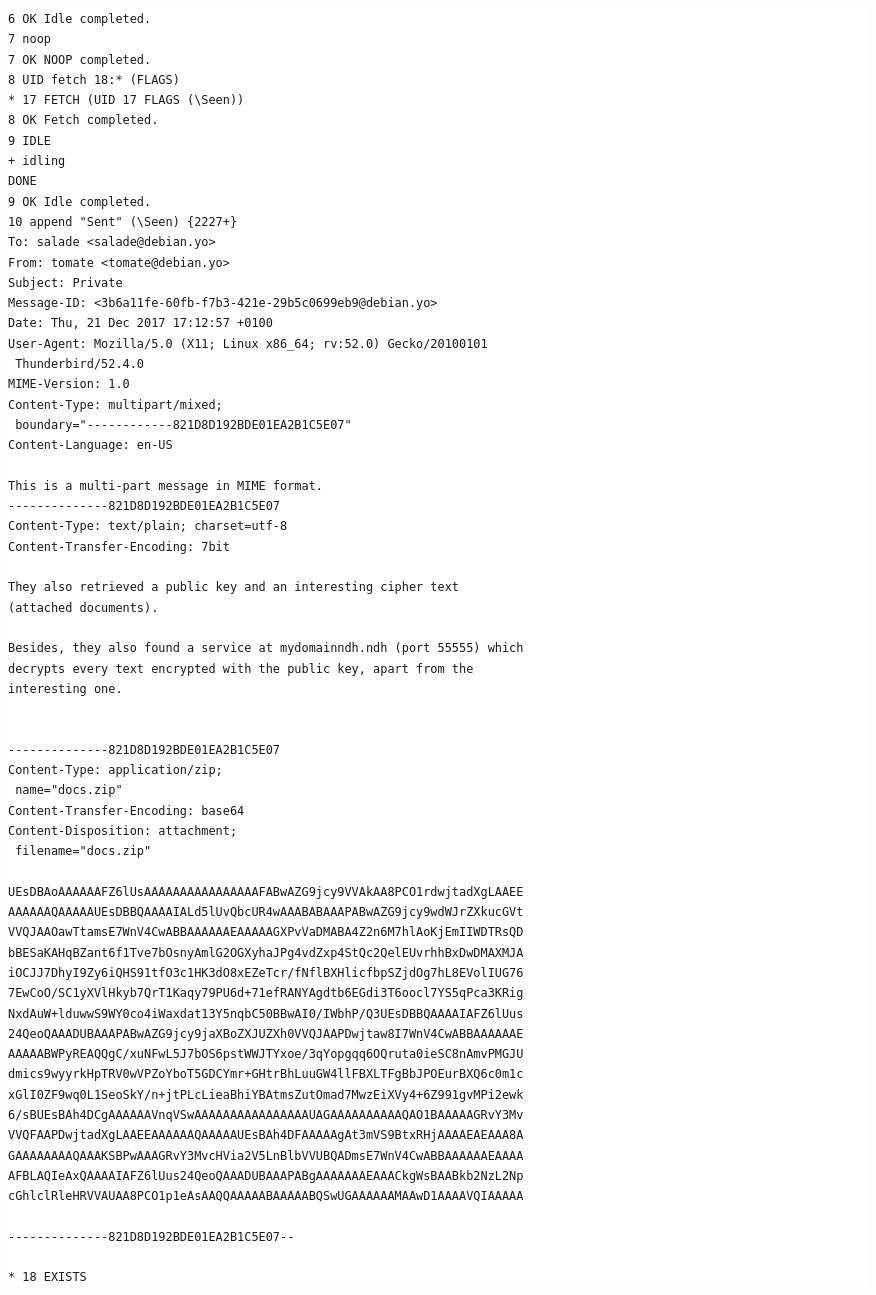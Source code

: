 ```
6 OK Idle completed.
7 noop
7 OK NOOP completed.
8 UID fetch 18:* (FLAGS)
* 17 FETCH (UID 17 FLAGS (\Seen))
8 OK Fetch completed.
9 IDLE
+ idling
DONE
9 OK Idle completed.
10 append "Sent" (\Seen) {2227+}
To: salade <salade@debian.yo>
From: tomate <tomate@debian.yo>
Subject: Private
Message-ID: <3b6a11fe-60fb-f7b3-421e-29b5c0699eb9@debian.yo>
Date: Thu, 21 Dec 2017 17:12:57 +0100
User-Agent: Mozilla/5.0 (X11; Linux x86_64; rv:52.0) Gecko/20100101
 Thunderbird/52.4.0
MIME-Version: 1.0
Content-Type: multipart/mixed;
 boundary="------------821D8D192BDE01EA2B1C5E07"
Content-Language: en-US

This is a multi-part message in MIME format.
--------------821D8D192BDE01EA2B1C5E07
Content-Type: text/plain; charset=utf-8
Content-Transfer-Encoding: 7bit

They also retrieved a public key and an interesting cipher text
(attached documents).

Besides, they also found a service at mydomainndh.ndh (port 55555) which
decrypts every text encrypted with the public key, apart from the
interesting one.


--------------821D8D192BDE01EA2B1C5E07
Content-Type: application/zip;
 name="docs.zip"
Content-Transfer-Encoding: base64
Content-Disposition: attachment;
 filename="docs.zip"

UEsDBAoAAAAAAFZ6lUsAAAAAAAAAAAAAAAAFABwAZG9jcy9VVAkAA8PCO1rdwjtadXgLAAEE
AAAAAAQAAAAAUEsDBBQAAAAIALd5lUvQbcUR4wAAABABAAAPABwAZG9jcy9wdWJrZXkucGVt
VVQJAAOawTtamsE7WnV4CwABBAAAAAAEAAAAAGXPvVaDMABA4Z2n6M7hlAoKjEmIIWDTRsQD
bBESaKAHqBZant6f1Tve7bOsnyAmlG2OGXyhaJPg4vdZxp4StQc2QelEUvrhhBxDwDMAXMJA
iOCJJ7DhyI9Zy6iQHS91tfO3c1HK3dO8xEZeTcr/fNflBXHlicfbpSZjdOg7hL8EVolIUG76
7EwCoO/SC1yXVlHkyb7QrT1Kaqy79PU6d+71efRANYAgdtb6EGdi3T6oocl7YS5qPca3KRig
NxdAuW+lduwwS9WY0co4iWaxdat13Y5nqbC50BBwAI0/IWbhP/Q3UEsDBBQAAAAIAFZ6lUus
24QeoQAAADUBAAAPABwAZG9jcy9jaXBoZXJUZXh0VVQJAAPDwjtaw8I7WnV4CwABBAAAAAAE
AAAAABWPyREAQQgC/xuNFwL5J7bOS6pstWWJTYxoe/3qYopgqq6OQruta0ieSC8nAmvPMGJU
dmics9wyyrkHpTRV0wVPZoYboT5GDCYmr+GHtrBhLuuGW4llFBXLTFgBbJPOEurBXQ6c0m1c
xGlI0ZF9wq0L1SeoSkY/n+jtPLcLieaBhiYBAtmsZutOmad7MwzEiXVy4+6Z991gvMPi2ewk
6/sBUEsBAh4DCgAAAAAAVnqVSwAAAAAAAAAAAAAAAAUAGAAAAAAAAAAQAO1BAAAAAGRvY3Mv
VVQFAAPDwjtadXgLAAEEAAAAAAQAAAAAUEsBAh4DFAAAAAgAt3mVS9BtxRHjAAAAEAEAAA8A
GAAAAAAAAQAAAKSBPwAAAGRvY3MvcHVia2V5LnBlbVVUBQADmsE7WnV4CwABBAAAAAAEAAAA
AFBLAQIeAxQAAAAIAFZ6lUus24QeoQAAADUBAAAPABgAAAAAAAEAAACkgWsBAABkb2NzL2Np
cGhlclRleHRVVAUAA8PCO1p1eAsAAQQAAAAABAAAAABQSwUGAAAAAAMAAwD1AAAAVQIAAAAA

--------------821D8D192BDE01EA2B1C5E07--

* 18 EXISTS
```